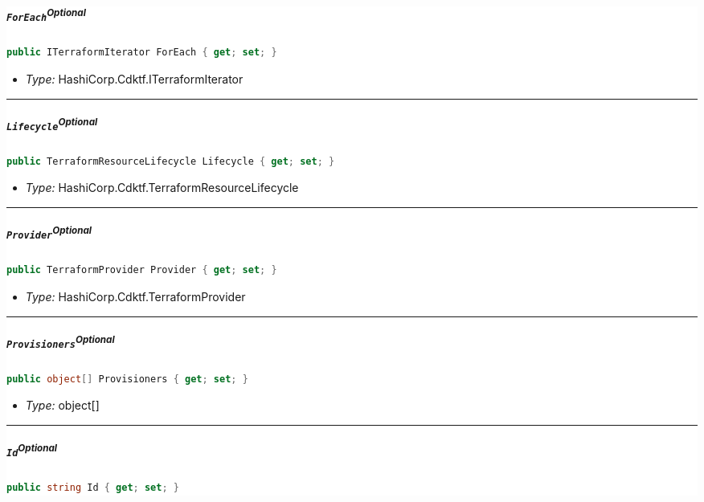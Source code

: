 
##### `ForEach`<sup>Optional</sup> <a name="ForEach" id="@cdktf/provider-azuread.dataAzureadDirectoryRoleTemplates.DataAzureadDirectoryRoleTemplatesConfig.property.forEach"></a>

```csharp
public ITerraformIterator ForEach { get; set; }
```

- *Type:* HashiCorp.Cdktf.ITerraformIterator

---

##### `Lifecycle`<sup>Optional</sup> <a name="Lifecycle" id="@cdktf/provider-azuread.dataAzureadDirectoryRoleTemplates.DataAzureadDirectoryRoleTemplatesConfig.property.lifecycle"></a>

```csharp
public TerraformResourceLifecycle Lifecycle { get; set; }
```

- *Type:* HashiCorp.Cdktf.TerraformResourceLifecycle

---

##### `Provider`<sup>Optional</sup> <a name="Provider" id="@cdktf/provider-azuread.dataAzureadDirectoryRoleTemplates.DataAzureadDirectoryRoleTemplatesConfig.property.provider"></a>

```csharp
public TerraformProvider Provider { get; set; }
```

- *Type:* HashiCorp.Cdktf.TerraformProvider

---

##### `Provisioners`<sup>Optional</sup> <a name="Provisioners" id="@cdktf/provider-azuread.dataAzureadDirectoryRoleTemplates.DataAzureadDirectoryRoleTemplatesConfig.property.provisioners"></a>

```csharp
public object[] Provisioners { get; set; }
```

- *Type:* object[]

---

##### `Id`<sup>Optional</sup> <a name="Id" id="@cdktf/provider-azuread.dataAzureadDirectoryRoleTemplates.DataAzureadDirectoryRoleTemplatesConfig.property.id"></a>

```csharp
public string Id { get; set; }
```
